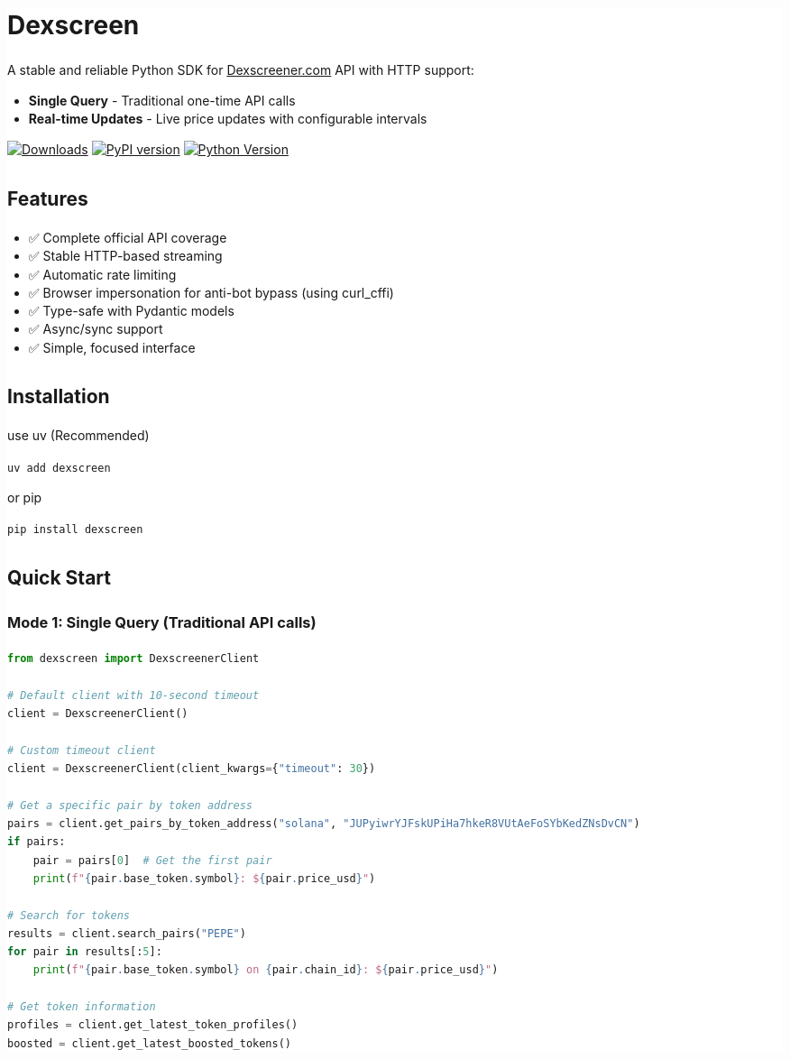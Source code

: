 # Dexscreen

A stable and reliable Python SDK for [Dexscreener.com](https://dexscreener.com/) API with HTTP support:

- **Single Query** - Traditional one-time API calls
- **Real-time Updates** - Live price updates with configurable intervals

[![Downloads](https://pepy.tech/badge/dexscreen)](https://pepy.tech/project/dexscreen)
[![PyPI version](https://badge.fury.io/py/dexscreen.svg)](https://badge.fury.io/py/dexscreen)
[![Python Version](https://img.shields.io/pypi/pyversions/dexscreen)](https://pypi.org/project/dexscreen/)

## Features

- ✅ Complete official API coverage
- ✅ Stable HTTP-based streaming
- ✅ Automatic rate limiting
- ✅ Browser impersonation for anti-bot bypass (using curl_cffi)
- ✅ Type-safe with Pydantic models
- ✅ Async/sync support
- ✅ Simple, focused interface

## Installation

use uv (Recommended)

```bash
uv add dexscreen
```

or pip

```bash
pip install dexscreen
```

## Quick Start

### Mode 1: Single Query (Traditional API calls)

```python
from dexscreen import DexscreenerClient

# Default client with 10-second timeout
client = DexscreenerClient()

# Custom timeout client
client = DexscreenerClient(client_kwargs={"timeout": 30})

# Get a specific pair by token address
pairs = client.get_pairs_by_token_address("solana", "JUPyiwrYJFskUPiHa7hkeR8VUtAeFoSYbKedZNsDvCN")
if pairs:
    pair = pairs[0]  # Get the first pair
    print(f"{pair.base_token.symbol}: ${pair.price_usd}")

# Search for tokens
results = client.search_pairs("PEPE")
for pair in results[:5]:
    print(f"{pair.base_token.symbol} on {pair.chain_id}: ${pair.price_usd}")

# Get token information
profiles = client.get_latest_token_profiles()
boosted = client.get_latest_boosted_tokens()
```